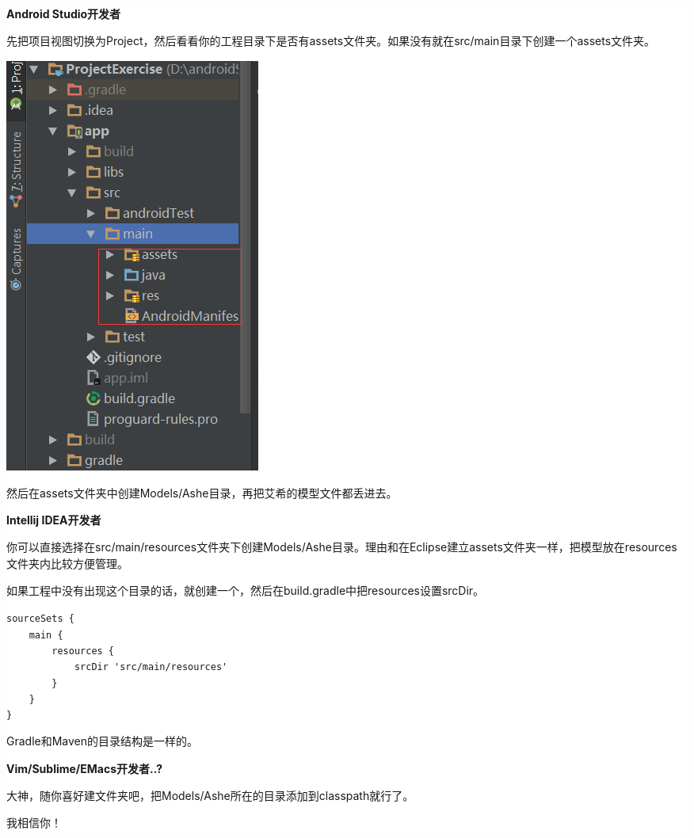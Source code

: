 **Android Studio开发者**

先把项目视图切换为Project，然后看看你的工程目录下是否有assets文件夹。如果没有就在src/main目录下创建一个assets文件夹。

![Android Studio中](/static/img/jme/2017/03/Android-Studio.png)

然后在assets文件夹中创建Models/Ashe目录，再把艾希的模型文件都丢进去。

**Intellij IDEA开发者**

你可以直接选择在src/main/resources文件夹下创建Models/Ashe目录。理由和在Eclipse建立assets文件夹一样，把模型放在resources文件夹内比较方便管理。

如果工程中没有出现这个目录的话，就创建一个，然后在build.gradle中把resources设置srcDir。

    sourceSets {
        main {
            resources {
                srcDir 'src/main/resources'
            }
        }
    }

Gradle和Maven的目录结构是一样的。

**Vim/Sublime/EMacs开发者..?**

大神，随你喜好建文件夹吧，把Models/Ashe所在的目录添加到classpath就行了。

我相信你！
